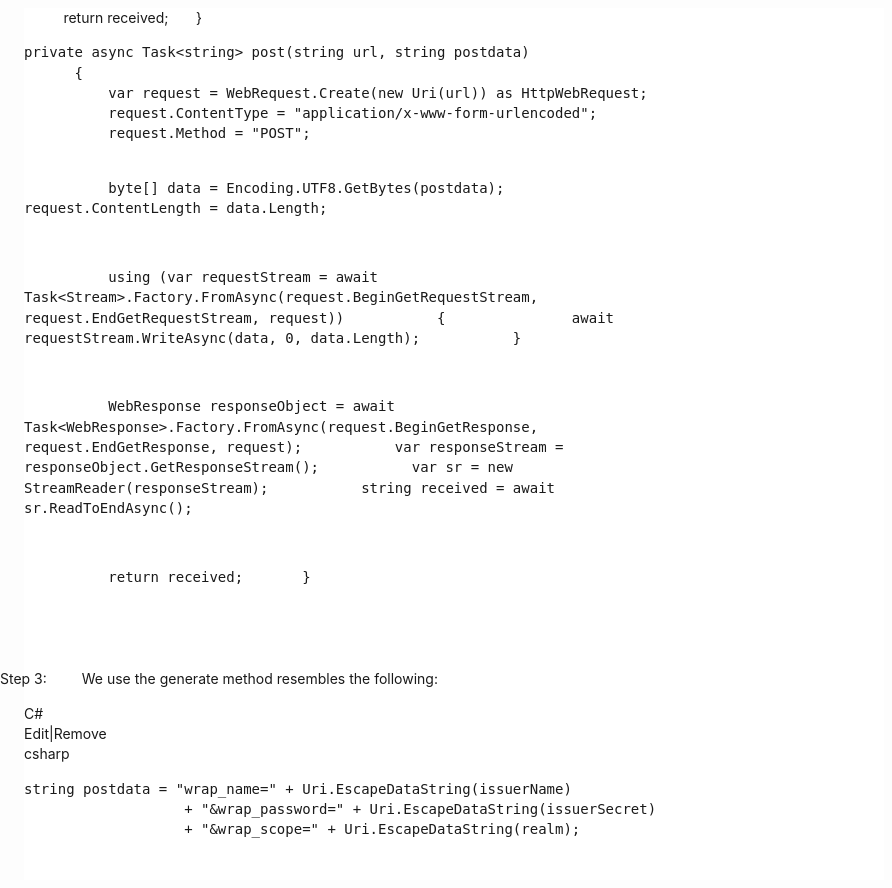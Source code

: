 
&nbsp;&nbsp;&nbsp;&nbsp;&nbsp;&nbsp;&nbsp;&nbsp;&nbsp; return received;
&nbsp;&nbsp;&nbsp;&nbsp;&nbsp; }

</pre>
<pre id="codePreview" class="csharp">
private async Task&lt;string&gt; post(string url, string postdata)
&nbsp;&nbsp;&nbsp;&nbsp;&nbsp; {
&nbsp;&nbsp;&nbsp;&nbsp;&nbsp;&nbsp;&nbsp;&nbsp;&nbsp; var request = WebRequest.Create(new Uri(url)) as HttpWebRequest;
&nbsp;&nbsp;&nbsp;&nbsp;&nbsp;&nbsp;&nbsp;&nbsp;&nbsp; request.ContentType = &quot;application/x-www-form-urlencoded&quot;;
&nbsp;&nbsp;&nbsp;&nbsp;&nbsp;&nbsp;&nbsp;&nbsp;&nbsp; request.Method = &quot;POST&quot;;


&nbsp;&nbsp;&nbsp;&nbsp;&nbsp;&nbsp;&nbsp;&nbsp;&nbsp; byte[] data = Encoding.UTF8.GetBytes(postdata);
&nbsp;&nbsp;&nbsp;&nbsp;&nbsp;&nbsp;&nbsp;&nbsp;&nbsp; request.ContentLength = data.Length;


&nbsp;&nbsp;&nbsp;&nbsp;&nbsp;&nbsp;&nbsp;&nbsp;&nbsp; using (var requestStream = await Task&lt;Stream&gt;.Factory.FromAsync(request.BeginGetRequestStream, request.EndGetRequestStream, request))
&nbsp;&nbsp;&nbsp;&nbsp;&nbsp;&nbsp;&nbsp;&nbsp;&nbsp; {
&nbsp;&nbsp;&nbsp;&nbsp;&nbsp;&nbsp;&nbsp;&nbsp;&nbsp;&nbsp;&nbsp;&nbsp;&nbsp; await requestStream.WriteAsync(data, 0, data.Length);
&nbsp;&nbsp;&nbsp;&nbsp;&nbsp;&nbsp;&nbsp;&nbsp;&nbsp; }


&nbsp;&nbsp;&nbsp;&nbsp;&nbsp;&nbsp;&nbsp;&nbsp;&nbsp; WebResponse responseObject = await Task&lt;WebResponse&gt;.Factory.FromAsync(request.BeginGetResponse, request.EndGetResponse, request);
&nbsp;&nbsp;&nbsp;&nbsp;&nbsp;&nbsp;&nbsp;&nbsp;&nbsp; var responseStream = responseObject.GetResponseStream();
&nbsp;&nbsp;&nbsp;&nbsp;&nbsp;&nbsp;&nbsp;&nbsp;&nbsp; var sr = new StreamReader(responseStream);
&nbsp;&nbsp;&nbsp;&nbsp;&nbsp;&nbsp;&nbsp;&nbsp;&nbsp; string received = await sr.ReadToEndAsync();


&nbsp;&nbsp;&nbsp;&nbsp;&nbsp;&nbsp;&nbsp;&nbsp;&nbsp; return received;
&nbsp;&nbsp;&nbsp;&nbsp;&nbsp; }

</pre>
</div>
</div>
<div class="endscriptcode">&nbsp;</div>
<p class="MsoListParagraph" style="text-indent:-.25in"><span style=""><span style="">Step 3:<span style="font:7.0pt &quot;Times New Roman&quot;">&nbsp;&nbsp;&nbsp;&nbsp;&nbsp;&nbsp;&nbsp;&nbsp;&nbsp;&nbsp;&nbsp;&nbsp;&nbsp;&nbsp;
</span></span></span>We use the generate method resembles the following:</p>
<div class="scriptcode">
<div class="pluginEditHolder" pluginCommand="mceScriptCode">
<div class="title"><span>C#</span></div>
<div class="pluginLinkHolder"><span class="pluginEditHolderLink">Edit</span>|<span class="pluginRemoveHolderLink">Remove</span>
</div>
<span class="hidden">csharp</span>
<pre class="hidden">
string postdata = &quot;wrap_name=&quot; &#43; Uri.EscapeDataString(issuerName)
&nbsp;&nbsp;&nbsp;&nbsp;&nbsp;&nbsp;&nbsp;&nbsp;&nbsp;&nbsp;&nbsp;&nbsp;&nbsp;&nbsp;&nbsp;&nbsp;&nbsp;&nbsp; &#43; &quot;&wrap_password=&quot; &#43; Uri.EscapeDataString(issuerSecret)
&nbsp;&nbsp;&nbsp;&nbsp;&nbsp;&nbsp;&nbsp;&nbsp;&nbsp; &nbsp;&nbsp;&nbsp;&nbsp;&nbsp;&nbsp;&nbsp;&nbsp;&nbsp;&#43; &quot;&wrap_scope=&quot; &#43; Uri.EscapeDataString(realm);
